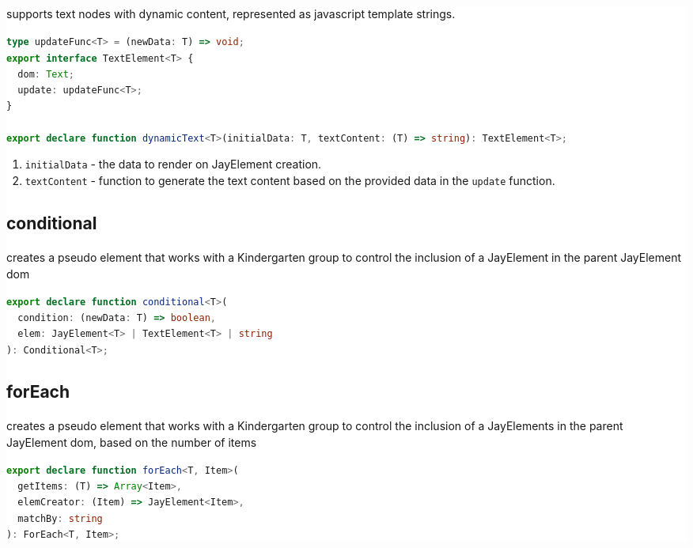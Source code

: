 supports text nodes with dynamic content, represented as javascript template strings.

```typescript
type updateFunc<T> = (newData: T) => void;
export interface TextElement<T> {
  dom: Text;
  update: updateFunc<T>;
}

export declare function dynamicText<T>(initialData: T, textContent: (T) => string): TextElement<T>;
```

1. `initialData` - the data to render on JayElement creation.
1. `textContent` - function to generate the text content based on the provided data in the `update` function.

## conditional

creates a pseudo element that works with a Kindergarten group to control the inclusion of a JayElement in the
parent JayElement dom

```typescript
export declare function conditional<T>(
  condition: (newData: T) => boolean,
  elem: JayElement<T> | TextElement<T> | string
): Conditional<T>;
```

## forEach

creates a pseudo element that works with a Kindergarten group to control the inclusion of a JayElements in the
parent JayElement dom, based on the number of items

```typescript
export declare function forEach<T, Item>(
  getItems: (T) => Array<Item>,
  elemCreator: (Item) => JayElement<Item>,
  matchBy: string
): ForEach<T, Item>;
```
